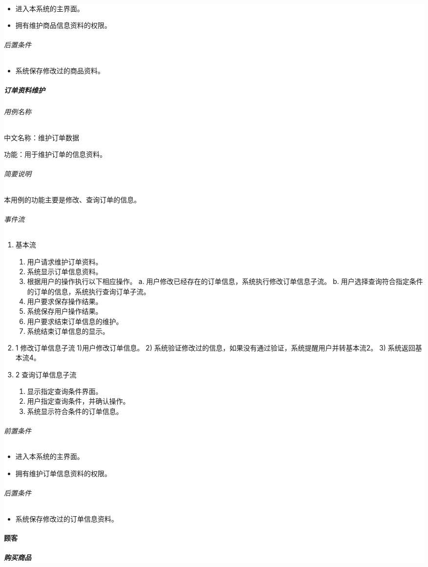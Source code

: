 - 进入本系统的主界面。

- 拥有维护商品信息资料的权限。


###### 后置条件

- 系统保存修改过的商品资料。


##### 订单资料维护

###### 用例名称

中文名称：维护订单数据

功能：用于维护订单的信息资料。

###### 简要说明

本用例的功能主要是修改、查询订单的信息。

###### 事件流

1. 基本流
   1) 用户请求维护订单资料。
   2) 系统显示订单信息资料。
   3) 根据用户的操作执行以下相应操作。
        a. 用户修改已经存在的订单信息，系统执行修改订单信息子流。
        b. 用户选择查询符合指定条件的订单的信息，系统执行查询订单子流。
   4) 用户要求保存操作结果。
   5) 系统保存用户操作结果。
   6) 用户要求结束订单信息的维护。
   7) 系统结束订单信息的显示。

1. 1 修改订单信息子流
   1)用户修改订单信息。
   2) 系统验证修改过的信息，如果没有通过验证，系统提醒用户并转基本流2。
   3) 系统返回基本流4。

1. 2 查询订单信息子流
   1) 显示指定查询条件界面。
   2) 用户指定查询条件，并确认操作。
   3) 系统显示符合条件的订单信息。

###### 前置条件

- 进入本系统的主界面。

- 拥有维护订单信息资料的权限。


###### 后置条件

- 系统保存修改过的订单信息资料。

####  顾客

##### 购买商品  
